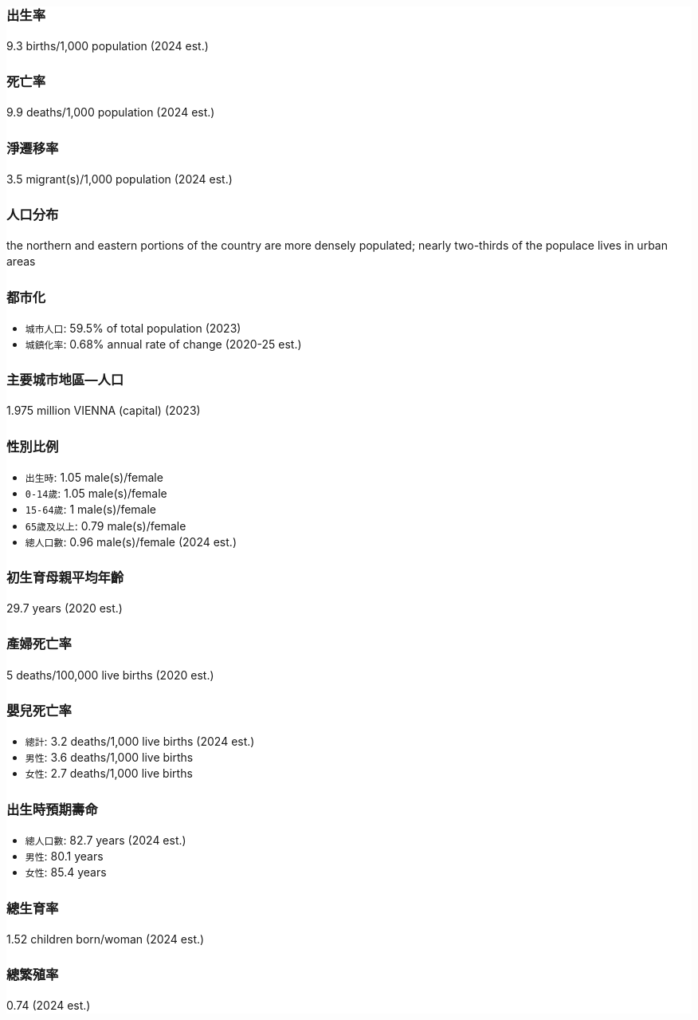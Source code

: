 ### 出生率
9.3 births/1,000 population (2024 est.)

### 死亡率
9.9 deaths/1,000 population (2024 est.)

### 淨遷移率
3.5 migrant(s)/1,000 population (2024 est.)

### 人口分布
the northern and eastern portions of the country are more densely populated; nearly two-thirds of the populace lives in urban areas

### 都市化
- `城市人口`: 59.5% of total population (2023)
- `城鎮化率`: 0.68% annual rate of change (2020-25 est.)

### 主要城市地區—人口
1.975 million VIENNA (capital) (2023)

### 性別比例
- `出生時`: 1.05 male(s)/female
- `0-14歲`: 1.05 male(s)/female
- `15-64歲`: 1 male(s)/female
- `65歲及以上`: 0.79 male(s)/female
- `總人口數`: 0.96 male(s)/female (2024 est.)

### 初生育母親平均年齡
29.7 years (2020 est.)

### 產婦死亡率
5 deaths/100,000 live births (2020 est.)

### 嬰兒死亡率
- `總計`: 3.2 deaths/1,000 live births (2024 est.)
- `男性`: 3.6 deaths/1,000 live births
- `女性`: 2.7 deaths/1,000 live births

### 出生時預期壽命
- `總人口數`: 82.7 years (2024 est.)
- `男性`: 80.1 years
- `女性`: 85.4 years

### 總生育率
1.52 children born/woman (2024 est.)

### 總繁殖率
0.74 (2024 est.)
